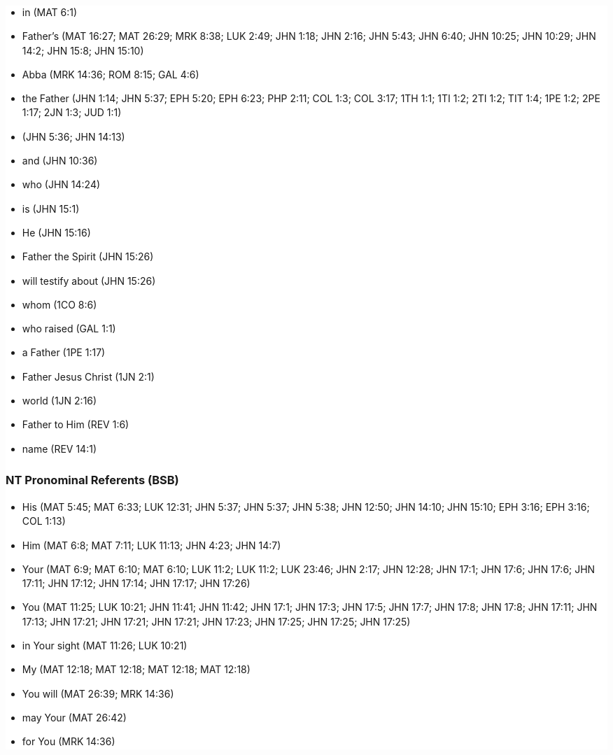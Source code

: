 * in (MAT 6:1)

* Father’s (MAT 16:27; MAT 26:29; MRK 8:38; LUK 2:49; JHN 1:18; JHN 2:16; JHN 5:43; JHN 6:40; JHN 10:25; JHN 10:29; JHN 14:2; JHN 15:8; JHN 15:10)

* Abba (MRK 14:36; ROM 8:15; GAL 4:6)

* the Father (JHN 1:14; JHN 5:37; EPH 5:20; EPH 6:23; PHP 2:11; COL 1:3; COL 3:17; 1TH 1:1; 1TI 1:2; 2TI 1:2; TIT 1:4; 1PE 1:2; 2PE 1:17; 2JN 1:3; JUD 1:1)

*  (JHN 5:36; JHN 14:13)

* and (JHN 10:36)

* who (JHN 14:24)

* is (JHN 15:1)

* He (JHN 15:16)

* Father the Spirit (JHN 15:26)

* will testify about (JHN 15:26)

* whom (1CO 8:6)

* who raised (GAL 1:1)

* a Father (1PE 1:17)

* Father Jesus Christ (1JN 2:1)

* world (1JN 2:16)

* Father to Him (REV 1:6)

* name (REV 14:1)



### NT Pronominal Referents (BSB)

* His (MAT 5:45; MAT 6:33; LUK 12:31; JHN 5:37; JHN 5:37; JHN 5:38; JHN 12:50; JHN 14:10; JHN 15:10; EPH 3:16; EPH 3:16; COL 1:13)

* Him (MAT 6:8; MAT 7:11; LUK 11:13; JHN 4:23; JHN 14:7)

* Your (MAT 6:9; MAT 6:10; MAT 6:10; LUK 11:2; LUK 11:2; LUK 23:46; JHN 2:17; JHN 12:28; JHN 17:1; JHN 17:6; JHN 17:6; JHN 17:11; JHN 17:12; JHN 17:14; JHN 17:17; JHN 17:26)

* You (MAT 11:25; LUK 10:21; JHN 11:41; JHN 11:42; JHN 17:1; JHN 17:3; JHN 17:5; JHN 17:7; JHN 17:8; JHN 17:8; JHN 17:11; JHN 17:13; JHN 17:21; JHN 17:21; JHN 17:21; JHN 17:23; JHN 17:25; JHN 17:25; JHN 17:25)

* in Your sight (MAT 11:26; LUK 10:21)

* My (MAT 12:18; MAT 12:18; MAT 12:18; MAT 12:18)

* You will (MAT 26:39; MRK 14:36)

* may Your (MAT 26:42)

* for You (MRK 14:36)
